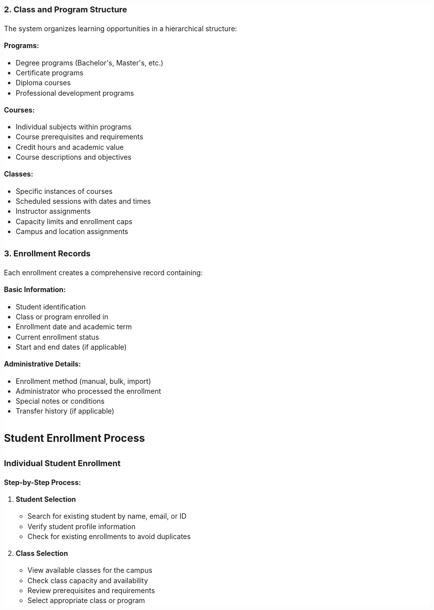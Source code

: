 ### 2. Class and Program Structure
The system organizes learning opportunities in a hierarchical structure:

**Programs:**
- Degree programs (Bachelor's, Master's, etc.)
- Certificate programs
- Diploma courses
- Professional development programs

**Courses:**
- Individual subjects within programs
- Course prerequisites and requirements
- Credit hours and academic value
- Course descriptions and objectives

**Classes:**
- Specific instances of courses
- Scheduled sessions with dates and times
- Instructor assignments
- Capacity limits and enrollment caps
- Campus and location assignments

### 3. Enrollment Records
Each enrollment creates a comprehensive record containing:

**Basic Information:**
- Student identification
- Class or program enrolled in
- Enrollment date and academic term
- Current enrollment status
- Start and end dates (if applicable)

**Administrative Details:**
- Enrollment method (manual, bulk, import)
- Administrator who processed the enrollment
- Special notes or conditions
- Transfer history (if applicable)

## Student Enrollment Process

### Individual Student Enrollment

**Step-by-Step Process:**
1. **Student Selection**
   - Search for existing student by name, email, or ID
   - Verify student profile information
   - Check for existing enrollments to avoid duplicates

2. **Class Selection**
   - View available classes for the campus
   - Check class capacity and availability
   - Review prerequisites and requirements
   - Select appropriate class or program
